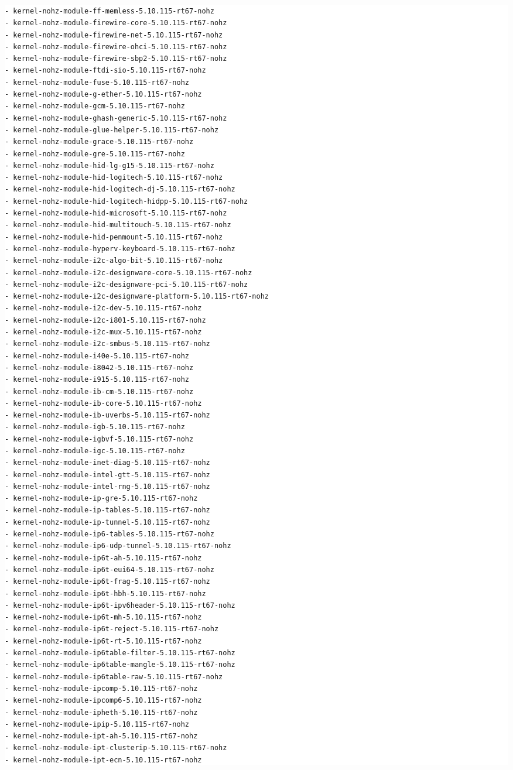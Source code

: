     - kernel-nohz-module-ff-memless-5.10.115-rt67-nohz
    - kernel-nohz-module-firewire-core-5.10.115-rt67-nohz
    - kernel-nohz-module-firewire-net-5.10.115-rt67-nohz
    - kernel-nohz-module-firewire-ohci-5.10.115-rt67-nohz
    - kernel-nohz-module-firewire-sbp2-5.10.115-rt67-nohz
    - kernel-nohz-module-ftdi-sio-5.10.115-rt67-nohz
    - kernel-nohz-module-fuse-5.10.115-rt67-nohz
    - kernel-nohz-module-g-ether-5.10.115-rt67-nohz
    - kernel-nohz-module-gcm-5.10.115-rt67-nohz
    - kernel-nohz-module-ghash-generic-5.10.115-rt67-nohz
    - kernel-nohz-module-glue-helper-5.10.115-rt67-nohz
    - kernel-nohz-module-grace-5.10.115-rt67-nohz
    - kernel-nohz-module-gre-5.10.115-rt67-nohz
    - kernel-nohz-module-hid-lg-g15-5.10.115-rt67-nohz
    - kernel-nohz-module-hid-logitech-5.10.115-rt67-nohz
    - kernel-nohz-module-hid-logitech-dj-5.10.115-rt67-nohz
    - kernel-nohz-module-hid-logitech-hidpp-5.10.115-rt67-nohz
    - kernel-nohz-module-hid-microsoft-5.10.115-rt67-nohz
    - kernel-nohz-module-hid-multitouch-5.10.115-rt67-nohz
    - kernel-nohz-module-hid-penmount-5.10.115-rt67-nohz
    - kernel-nohz-module-hyperv-keyboard-5.10.115-rt67-nohz
    - kernel-nohz-module-i2c-algo-bit-5.10.115-rt67-nohz
    - kernel-nohz-module-i2c-designware-core-5.10.115-rt67-nohz
    - kernel-nohz-module-i2c-designware-pci-5.10.115-rt67-nohz
    - kernel-nohz-module-i2c-designware-platform-5.10.115-rt67-nohz
    - kernel-nohz-module-i2c-dev-5.10.115-rt67-nohz
    - kernel-nohz-module-i2c-i801-5.10.115-rt67-nohz
    - kernel-nohz-module-i2c-mux-5.10.115-rt67-nohz
    - kernel-nohz-module-i2c-smbus-5.10.115-rt67-nohz
    - kernel-nohz-module-i40e-5.10.115-rt67-nohz
    - kernel-nohz-module-i8042-5.10.115-rt67-nohz
    - kernel-nohz-module-i915-5.10.115-rt67-nohz
    - kernel-nohz-module-ib-cm-5.10.115-rt67-nohz
    - kernel-nohz-module-ib-core-5.10.115-rt67-nohz
    - kernel-nohz-module-ib-uverbs-5.10.115-rt67-nohz
    - kernel-nohz-module-igb-5.10.115-rt67-nohz
    - kernel-nohz-module-igbvf-5.10.115-rt67-nohz
    - kernel-nohz-module-igc-5.10.115-rt67-nohz
    - kernel-nohz-module-inet-diag-5.10.115-rt67-nohz
    - kernel-nohz-module-intel-gtt-5.10.115-rt67-nohz
    - kernel-nohz-module-intel-rng-5.10.115-rt67-nohz
    - kernel-nohz-module-ip-gre-5.10.115-rt67-nohz
    - kernel-nohz-module-ip-tables-5.10.115-rt67-nohz
    - kernel-nohz-module-ip-tunnel-5.10.115-rt67-nohz
    - kernel-nohz-module-ip6-tables-5.10.115-rt67-nohz
    - kernel-nohz-module-ip6-udp-tunnel-5.10.115-rt67-nohz
    - kernel-nohz-module-ip6t-ah-5.10.115-rt67-nohz
    - kernel-nohz-module-ip6t-eui64-5.10.115-rt67-nohz
    - kernel-nohz-module-ip6t-frag-5.10.115-rt67-nohz
    - kernel-nohz-module-ip6t-hbh-5.10.115-rt67-nohz
    - kernel-nohz-module-ip6t-ipv6header-5.10.115-rt67-nohz
    - kernel-nohz-module-ip6t-mh-5.10.115-rt67-nohz
    - kernel-nohz-module-ip6t-reject-5.10.115-rt67-nohz
    - kernel-nohz-module-ip6t-rt-5.10.115-rt67-nohz
    - kernel-nohz-module-ip6table-filter-5.10.115-rt67-nohz
    - kernel-nohz-module-ip6table-mangle-5.10.115-rt67-nohz
    - kernel-nohz-module-ip6table-raw-5.10.115-rt67-nohz
    - kernel-nohz-module-ipcomp-5.10.115-rt67-nohz
    - kernel-nohz-module-ipcomp6-5.10.115-rt67-nohz
    - kernel-nohz-module-ipheth-5.10.115-rt67-nohz
    - kernel-nohz-module-ipip-5.10.115-rt67-nohz
    - kernel-nohz-module-ipt-ah-5.10.115-rt67-nohz
    - kernel-nohz-module-ipt-clusterip-5.10.115-rt67-nohz
    - kernel-nohz-module-ipt-ecn-5.10.115-rt67-nohz